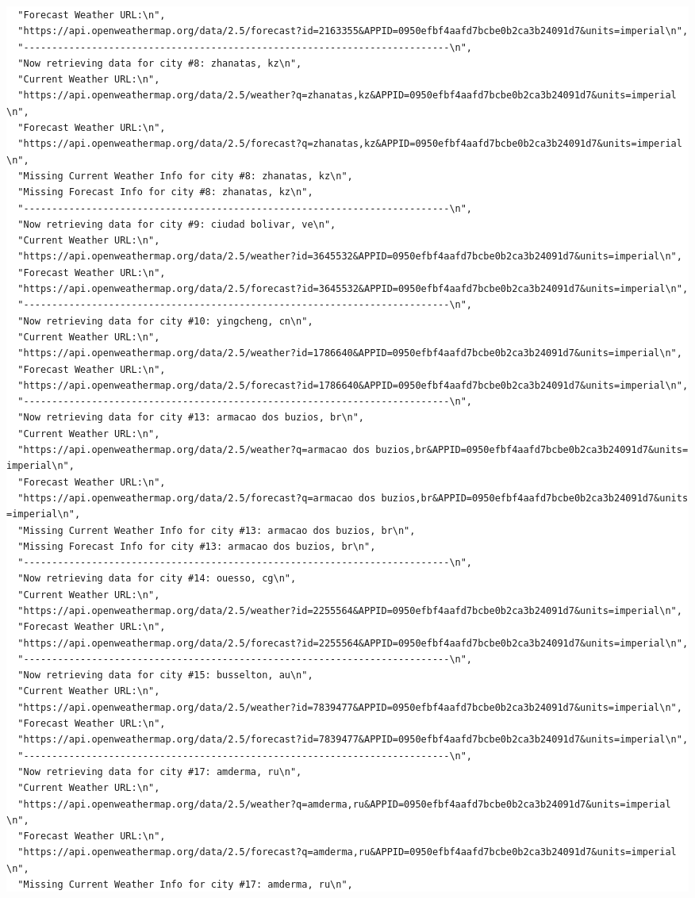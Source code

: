       "Forecast Weather URL:\n",
      "https://api.openweathermap.org/data/2.5/forecast?id=2163355&APPID=0950efbf4aafd7bcbe0b2ca3b24091d7&units=imperial\n",
      "---------------------------------------------------------------------------\n",
      "Now retrieving data for city #8: zhanatas, kz\n",
      "Current Weather URL:\n",
      "https://api.openweathermap.org/data/2.5/weather?q=zhanatas,kz&APPID=0950efbf4aafd7bcbe0b2ca3b24091d7&units=imperial\n",
      "Forecast Weather URL:\n",
      "https://api.openweathermap.org/data/2.5/forecast?q=zhanatas,kz&APPID=0950efbf4aafd7bcbe0b2ca3b24091d7&units=imperial\n",
      "Missing Current Weather Info for city #8: zhanatas, kz\n",
      "Missing Forecast Info for city #8: zhanatas, kz\n",
      "---------------------------------------------------------------------------\n",
      "Now retrieving data for city #9: ciudad bolivar, ve\n",
      "Current Weather URL:\n",
      "https://api.openweathermap.org/data/2.5/weather?id=3645532&APPID=0950efbf4aafd7bcbe0b2ca3b24091d7&units=imperial\n",
      "Forecast Weather URL:\n",
      "https://api.openweathermap.org/data/2.5/forecast?id=3645532&APPID=0950efbf4aafd7bcbe0b2ca3b24091d7&units=imperial\n",
      "---------------------------------------------------------------------------\n",
      "Now retrieving data for city #10: yingcheng, cn\n",
      "Current Weather URL:\n",
      "https://api.openweathermap.org/data/2.5/weather?id=1786640&APPID=0950efbf4aafd7bcbe0b2ca3b24091d7&units=imperial\n",
      "Forecast Weather URL:\n",
      "https://api.openweathermap.org/data/2.5/forecast?id=1786640&APPID=0950efbf4aafd7bcbe0b2ca3b24091d7&units=imperial\n",
      "---------------------------------------------------------------------------\n",
      "Now retrieving data for city #13: armacao dos buzios, br\n",
      "Current Weather URL:\n",
      "https://api.openweathermap.org/data/2.5/weather?q=armacao dos buzios,br&APPID=0950efbf4aafd7bcbe0b2ca3b24091d7&units=imperial\n",
      "Forecast Weather URL:\n",
      "https://api.openweathermap.org/data/2.5/forecast?q=armacao dos buzios,br&APPID=0950efbf4aafd7bcbe0b2ca3b24091d7&units=imperial\n",
      "Missing Current Weather Info for city #13: armacao dos buzios, br\n",
      "Missing Forecast Info for city #13: armacao dos buzios, br\n",
      "---------------------------------------------------------------------------\n",
      "Now retrieving data for city #14: ouesso, cg\n",
      "Current Weather URL:\n",
      "https://api.openweathermap.org/data/2.5/weather?id=2255564&APPID=0950efbf4aafd7bcbe0b2ca3b24091d7&units=imperial\n",
      "Forecast Weather URL:\n",
      "https://api.openweathermap.org/data/2.5/forecast?id=2255564&APPID=0950efbf4aafd7bcbe0b2ca3b24091d7&units=imperial\n",
      "---------------------------------------------------------------------------\n",
      "Now retrieving data for city #15: busselton, au\n",
      "Current Weather URL:\n",
      "https://api.openweathermap.org/data/2.5/weather?id=7839477&APPID=0950efbf4aafd7bcbe0b2ca3b24091d7&units=imperial\n",
      "Forecast Weather URL:\n",
      "https://api.openweathermap.org/data/2.5/forecast?id=7839477&APPID=0950efbf4aafd7bcbe0b2ca3b24091d7&units=imperial\n",
      "---------------------------------------------------------------------------\n",
      "Now retrieving data for city #17: amderma, ru\n",
      "Current Weather URL:\n",
      "https://api.openweathermap.org/data/2.5/weather?q=amderma,ru&APPID=0950efbf4aafd7bcbe0b2ca3b24091d7&units=imperial\n",
      "Forecast Weather URL:\n",
      "https://api.openweathermap.org/data/2.5/forecast?q=amderma,ru&APPID=0950efbf4aafd7bcbe0b2ca3b24091d7&units=imperial\n",
      "Missing Current Weather Info for city #17: amderma, ru\n",